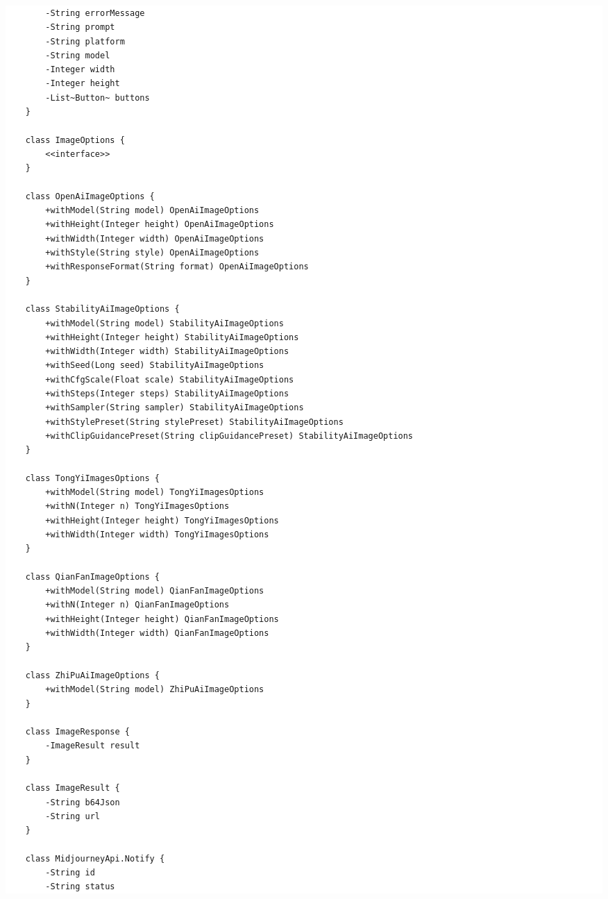 ```mermaid
        -String errorMessage
        -String prompt
        -String platform
        -String model
        -Integer width
        -Integer height
        -List~Button~ buttons
    }

    class ImageOptions {
        <<interface>>
    }

    class OpenAiImageOptions {
        +withModel(String model) OpenAiImageOptions
        +withHeight(Integer height) OpenAiImageOptions
        +withWidth(Integer width) OpenAiImageOptions
        +withStyle(String style) OpenAiImageOptions
        +withResponseFormat(String format) OpenAiImageOptions
    }

    class StabilityAiImageOptions {
        +withModel(String model) StabilityAiImageOptions
        +withHeight(Integer height) StabilityAiImageOptions
        +withWidth(Integer width) StabilityAiImageOptions
        +withSeed(Long seed) StabilityAiImageOptions
        +withCfgScale(Float scale) StabilityAiImageOptions
        +withSteps(Integer steps) StabilityAiImageOptions
        +withSampler(String sampler) StabilityAiImageOptions
        +withStylePreset(String stylePreset) StabilityAiImageOptions
        +withClipGuidancePreset(String clipGuidancePreset) StabilityAiImageOptions
    }

    class TongYiImagesOptions {
        +withModel(String model) TongYiImagesOptions
        +withN(Integer n) TongYiImagesOptions
        +withHeight(Integer height) TongYiImagesOptions
        +withWidth(Integer width) TongYiImagesOptions
    }

    class QianFanImageOptions {
        +withModel(String model) QianFanImageOptions
        +withN(Integer n) QianFanImageOptions
        +withHeight(Integer height) QianFanImageOptions
        +withWidth(Integer width) QianFanImageOptions
    }

    class ZhiPuAiImageOptions {
        +withModel(String model) ZhiPuAiImageOptions
    }

    class ImageResponse {
        -ImageResult result
    }

    class ImageResult {
        -String b64Json
        -String url
    }

    class MidjourneyApi.Notify {
        -String id
        -String status
```